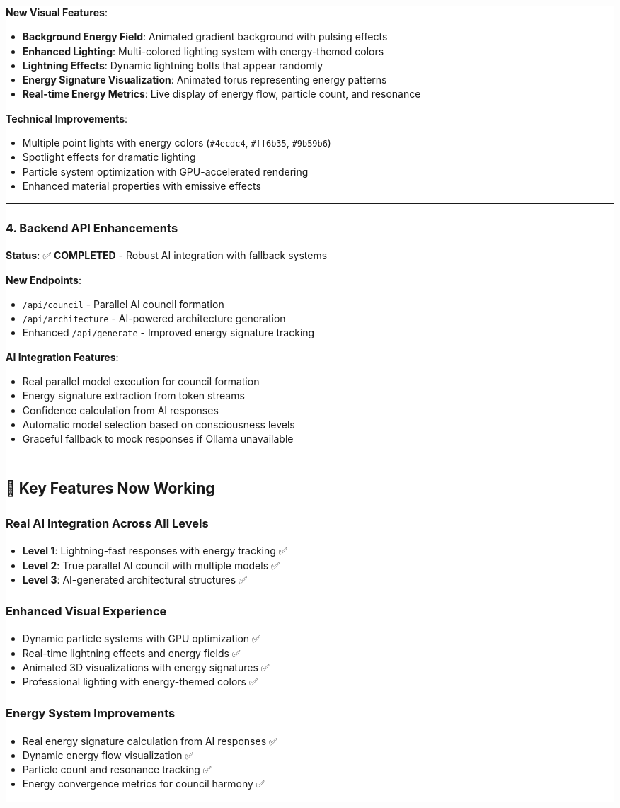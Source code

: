 **New Visual Features**:
- **Background Energy Field**: Animated gradient background with pulsing effects
- **Enhanced Lighting**: Multi-colored lighting system with energy-themed colors
- **Lightning Effects**: Dynamic lightning bolts that appear randomly
- **Energy Signature Visualization**: Animated torus representing energy patterns
- **Real-time Energy Metrics**: Live display of energy flow, particle count, and resonance

**Technical Improvements**:
- Multiple point lights with energy colors (`#4ecdc4`, `#ff6b35`, `#9b59b6`)
- Spotlight effects for dramatic lighting
- Particle system optimization with GPU-accelerated rendering
- Enhanced material properties with emissive effects

---

### 4. **Backend API Enhancements**
**Status**: ✅ **COMPLETED** - Robust AI integration with fallback systems

**New Endpoints**:
- `/api/council` - Parallel AI council formation
- `/api/architecture` - AI-powered architecture generation
- Enhanced `/api/generate` - Improved energy signature tracking

**AI Integration Features**:
- Real parallel model execution for council formation
- Energy signature extraction from token streams
- Confidence calculation from AI responses
- Automatic model selection based on consciousness levels
- Graceful fallback to mock responses if Ollama unavailable

---

## 🎯 Key Features Now Working

### **Real AI Integration Across All Levels**
- **Level 1**: Lightning-fast responses with energy tracking ✅
- **Level 2**: True parallel AI council with multiple models ✅
- **Level 3**: AI-generated architectural structures ✅

### **Enhanced Visual Experience**
- Dynamic particle systems with GPU optimization ✅
- Real-time lightning effects and energy fields ✅
- Animated 3D visualizations with energy signatures ✅
- Professional lighting with energy-themed colors ✅

### **Energy System Improvements**
- Real energy signature calculation from AI responses ✅
- Dynamic energy flow visualization ✅
- Particle count and resonance tracking ✅
- Energy convergence metrics for council harmony ✅

---
